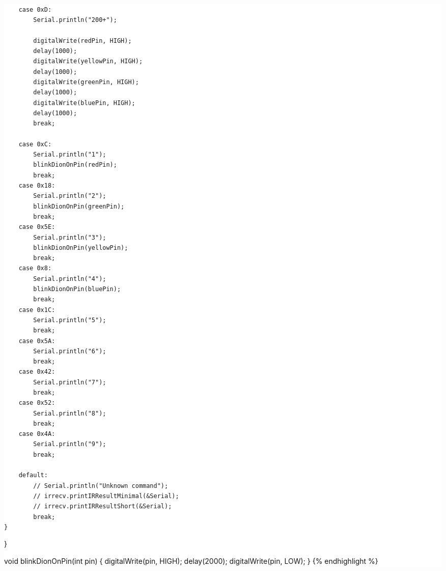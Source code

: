         case 0xD:
            Serial.println("200+");

            digitalWrite(redPin, HIGH);
            delay(1000);
            digitalWrite(yellowPin, HIGH);
            delay(1000);
            digitalWrite(greenPin, HIGH);
            delay(1000);
            digitalWrite(bluePin, HIGH);
            delay(1000);
            break;

        case 0xC:
            Serial.println("1");
            blinkDionOnPin(redPin);
            break;
        case 0x18:
            Serial.println("2");
            blinkDionOnPin(greenPin);
            break;
        case 0x5E:
            Serial.println("3");
            blinkDionOnPin(yellowPin);
            break;
        case 0x8:
            Serial.println("4");
            blinkDionOnPin(bluePin);
            break;
        case 0x1C:
            Serial.println("5");
            break;
        case 0x5A:
            Serial.println("6");
            break;
        case 0x42:
            Serial.println("7");
            break;
        case 0x52:
            Serial.println("8");
            break;
        case 0x4A:
            Serial.println("9");
            break;

        default:
            // Serial.println("Unknown command");
            // irrecv.printIRResultMinimal(&Serial);
            // irrecv.printIRResultShort(&Serial);
            break;
    }
}

void blinkDionOnPin(int pin) {
    digitalWrite(pin, HIGH);
    delay(2000);
    digitalWrite(pin, LOW);
}
{% endhighlight %}
